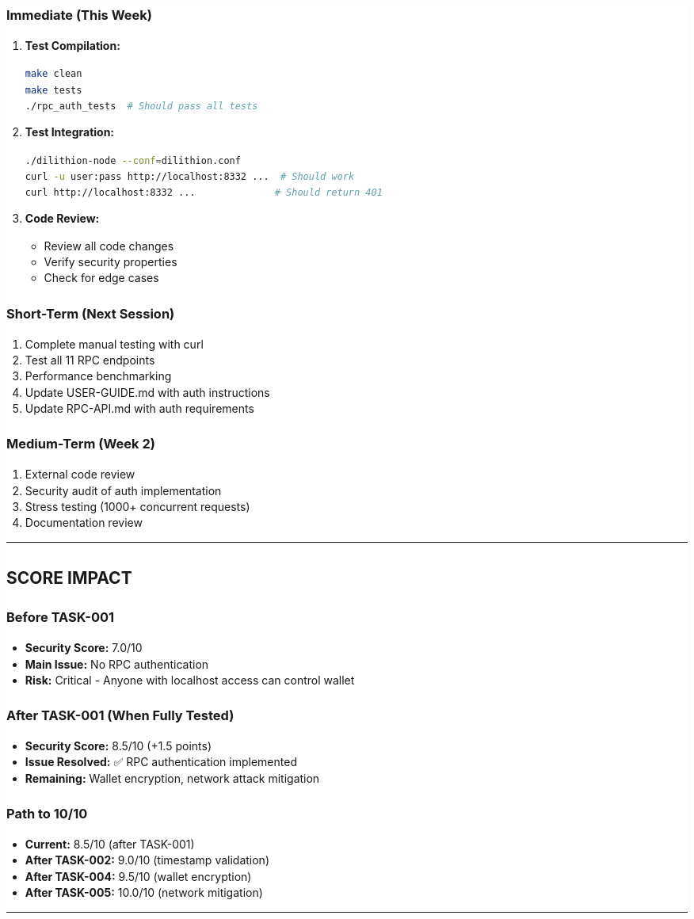 ### Immediate (This Week)
1. **Test Compilation:**
   ```bash
   make clean
   make tests
   ./rpc_auth_tests  # Should pass all tests
   ```

2. **Test Integration:**
   ```bash
   ./dilithion-node --conf=dilithion.conf
   curl -u user:pass http://localhost:8332 ...  # Should work
   curl http://localhost:8332 ...              # Should return 401
   ```

3. **Code Review:**
   - Review all code changes
   - Verify security properties
   - Check for edge cases

### Short-Term (Next Session)
1. Complete manual testing with curl
2. Test all 11 RPC endpoints
3. Performance benchmarking
4. Update USER-GUIDE.md with auth instructions
5. Update RPC-API.md with auth requirements

### Medium-Term (Week 2)
1. External code review
2. Security audit of auth implementation
3. Stress testing (1000+ concurrent requests)
4. Documentation review

---

## SCORE IMPACT

### Before TASK-001
- **Security Score:** 7.0/10
- **Main Issue:** No RPC authentication
- **Risk:** Critical - Anyone with localhost access can control wallet

### After TASK-001 (When Fully Tested)
- **Security Score:** 8.5/10 (+1.5 points)
- **Issue Resolved:** ✅ RPC authentication implemented
- **Remaining:** Wallet encryption, network attack mitigation

### Path to 10/10
- **Current:** 8.5/10 (after TASK-001)
- **After TASK-002:** 9.0/10 (timestamp validation)
- **After TASK-004:** 9.5/10 (wallet encryption)
- **After TASK-005:** 10.0/10 (network mitigation)

---